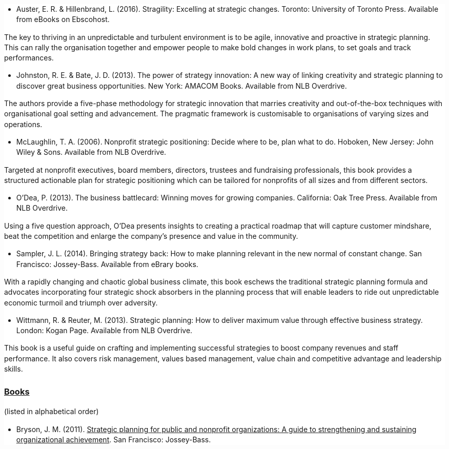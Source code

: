 
* Auster, E. R. & Hillenbrand, L. (2016). Stragility: Excelling at strategic changes. Toronto: University of Toronto Press. Available from eBooks on Ebscohost.

The key to thriving in an unpredictable and turbulent environment is to be agile, innovative and proactive in strategic planning. This can rally the organisation together and empower people to make bold changes in work plans, to set goals and track performances.


* Johnston, R. E. & Bate, J. D. (2013). The power of strategy innovation: A new way of linking creativity and strategic planning to discover great business opportunities. New York: AMACOM Books. Available from NLB Overdrive.

The authors provide a five-phase methodology for strategic innovation that marries creativity and out-of-the-box techniques with organisational goal setting and advancement. The pragmatic framework is customisable to organisations of varying sizes and operations.


* McLaughlin, T. A. (2006). Nonprofit strategic positioning: Decide where to be, plan what to do. Hoboken, New Jersey: John Wiley & Sons. Available from NLB Overdrive.

Targeted at nonprofit executives, board members, directors, trustees and fundraising professionals, this book provides a structured actionable plan for strategic positioning which can be tailored for nonprofits of all sizes and from different sectors.


* O’Dea, P. (2013). The business battlecard: Winning moves for growing companies. California: Oak Tree Press. Available from NLB Overdrive.

Using a five question approach, O’Dea presents insights to creating a practical roadmap that will capture customer mindshare, beat the competition and enlarge the company’s presence and value in the community.


* Sampler, J. L. (2014). Bringing strategy back: How to make planning relevant in the new normal of constant change. San Francisco: Jossey-Bass. Available from eBrary books.

With a rapidly changing and chaotic global business climate, this book eschews the traditional strategic planning formula and advocates incorporating four strategic shock absorbers in the planning process that will enable leaders to ride out unpredictable economic turmoil and triumph over adversity.


* Wittmann, R. & Reuter, M. (2013). Strategic planning: How to deliver maximum value through effective business strategy. London: Kogan Page. Available from NLB Overdrive.

This book is a useful guide on crafting and implementing successful strategies to boost company revenues and staff performance. It also covers risk management, values based management, value chain and competitive advantage and leadership skills.


### <u>Books</u>

(listed in alphabetical order)

 

* Bryson, J. M. (2011). [Strategic planning for public and nonprofit organizations: A guide to strengthening and sustaining organizational achievement](http://eservice.nlb.gov.sg/item_holding.aspx?bid=13994678). San Francisco: Jossey-Bass.
